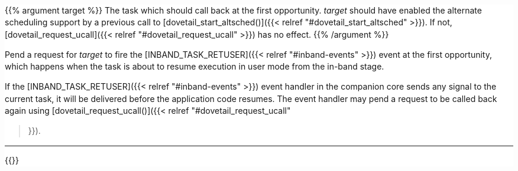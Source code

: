 {{% argument target %}}
The task which should call back at the first opportunity. _target_
should have enabled the alternate scheduling support by a previous
call to [dovetail_start_altsched()]({{< relref
"#dovetail_start_altsched" >}}). If not, [dovetail_request_ucall]({{<
relref "#dovetail_request_ucall" >}}) has no effect.
{{% /argument %}}

Pend a request for _target_ to fire the [INBAND_TASK_RETUSER]({{<
relref "#inband-events" >}}) event at the first opportunity, which
happens when the task is about to resume execution in user mode
from the in-band stage.

If the [INBAND_TASK_RETUSER]({{< relref "#inband-events" >}}) event
handler in the companion core sends any signal to the current task, it
will be delivered before the application code resumes. The event
handler may pend a request to be called back again using
[dovetail_request_ucall()]({{< relref "#dovetail_request_ucall"
>}}).

---

{{<lastmodified>}}

